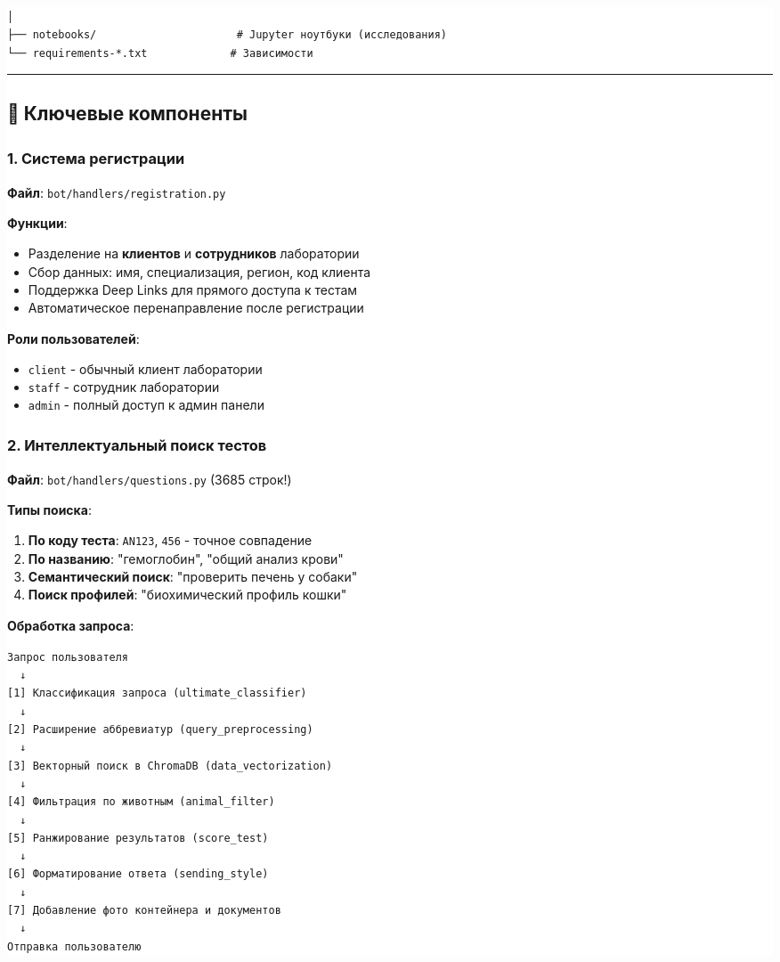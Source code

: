 ```
│
├── notebooks/                      # Jupyter ноутбуки (исследования)
└── requirements-*.txt             # Зависимости
```

---

## 🔑 Ключевые компоненты

### 1. Система регистрации
**Файл**: `bot/handlers/registration.py`

**Функции**:
- Разделение на **клиентов** и **сотрудников** лаборатории
- Сбор данных: имя, специализация, регион, код клиента
- Поддержка Deep Links для прямого доступа к тестам
- Автоматическое перенаправление после регистрации

**Роли пользователей**:
- `client` - обычный клиент лаборатории
- `staff` - сотрудник лаборатории
- `admin` - полный доступ к админ панели

### 2. Интеллектуальный поиск тестов
**Файл**: `bot/handlers/questions.py` (3685 строк!)

**Типы поиска**:
1. **По коду теста**: `AN123`, `456` - точное совпадение
2. **По названию**: "гемоглобин", "общий анализ крови"
3. **Семантический поиск**: "проверить печень у собаки"
4. **Поиск профилей**: "биохимический профиль кошки"

**Обработка запроса**:
```
Запрос пользователя
  ↓
[1] Классификация запроса (ultimate_classifier)
  ↓
[2] Расширение аббревиатур (query_preprocessing)
  ↓
[3] Векторный поиск в ChromaDB (data_vectorization)
  ↓
[4] Фильтрация по животным (animal_filter)
  ↓
[5] Ранжирование результатов (score_test)
  ↓
[6] Форматирование ответа (sending_style)
  ↓
[7] Добавление фото контейнера и документов
  ↓
Отправка пользователю
```

